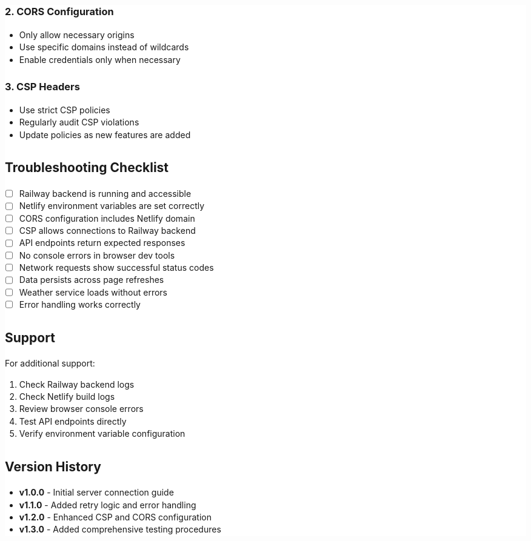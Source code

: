 ### 2. CORS Configuration

- Only allow necessary origins
- Use specific domains instead of wildcards
- Enable credentials only when necessary

### 3. CSP Headers

- Use strict CSP policies
- Regularly audit CSP violations
- Update policies as new features are added

## Troubleshooting Checklist

- [ ] Railway backend is running and accessible
- [ ] Netlify environment variables are set correctly
- [ ] CORS configuration includes Netlify domain
- [ ] CSP allows connections to Railway backend
- [ ] API endpoints return expected responses
- [ ] No console errors in browser dev tools
- [ ] Network requests show successful status codes
- [ ] Data persists across page refreshes
- [ ] Weather service loads without errors
- [ ] Error handling works correctly

## Support

For additional support:

1. Check Railway backend logs
2. Check Netlify build logs
3. Review browser console errors
4. Test API endpoints directly
5. Verify environment variable configuration

## Version History

- **v1.0.0** - Initial server connection guide
- **v1.1.0** - Added retry logic and error handling
- **v1.2.0** - Enhanced CSP and CORS configuration
- **v1.3.0** - Added comprehensive testing procedures
